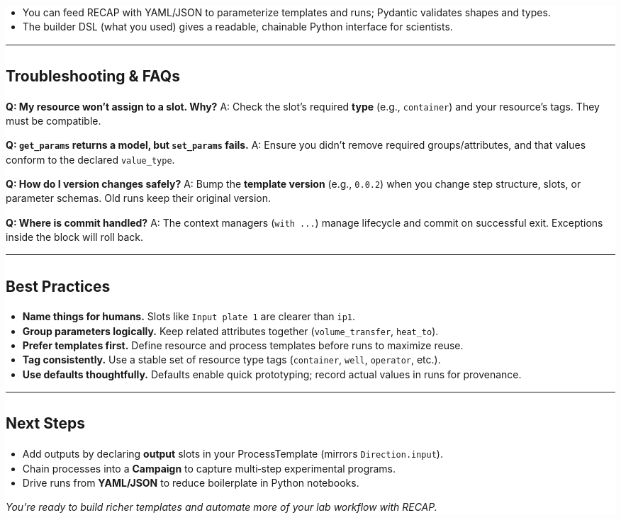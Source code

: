 * You can feed RECAP with YAML/JSON to parameterize templates and runs; Pydantic validates shapes and types.
* The builder DSL (what you used) gives a readable, chainable Python interface for scientists.

---

## Troubleshooting & FAQs

**Q: My resource won’t assign to a slot. Why?**
A: Check the slot’s required **type** (e.g., `container`) and your resource’s tags. They must be compatible.

**Q: `get_params` returns a model, but `set_params` fails.**
A: Ensure you didn’t remove required groups/attributes, and that values conform to the declared `value_type`.

**Q: How do I version changes safely?**
A: Bump the **template version** (e.g., `0.0.2`) when you change step structure, slots, or parameter schemas. Old runs keep their original version.

**Q: Where is commit handled?**
A: The context managers (`with ...`) manage lifecycle and commit on successful exit. Exceptions inside the block will roll back.

---

## Best Practices

* **Name things for humans.** Slots like `Input plate 1` are clearer than `ip1`.
* **Group parameters logically.** Keep related attributes together (`volume_transfer`, `heat_to`).
* **Prefer templates first.** Define resource and process templates before runs to maximize reuse.
* **Tag consistently.** Use a stable set of resource type tags (`container`, `well`, `operator`, etc.).
* **Use defaults thoughtfully.** Defaults enable quick prototyping; record actual values in runs for provenance.

---

## Next Steps

* Add outputs by declaring **output** slots in your ProcessTemplate (mirrors `Direction.input`).
* Chain processes into a **Campaign** to capture multi‑step experimental programs.
* Drive runs from **YAML/JSON** to reduce boilerplate in Python notebooks.

*You’re ready to build richer templates and automate more of your lab workflow with RECAP.*
